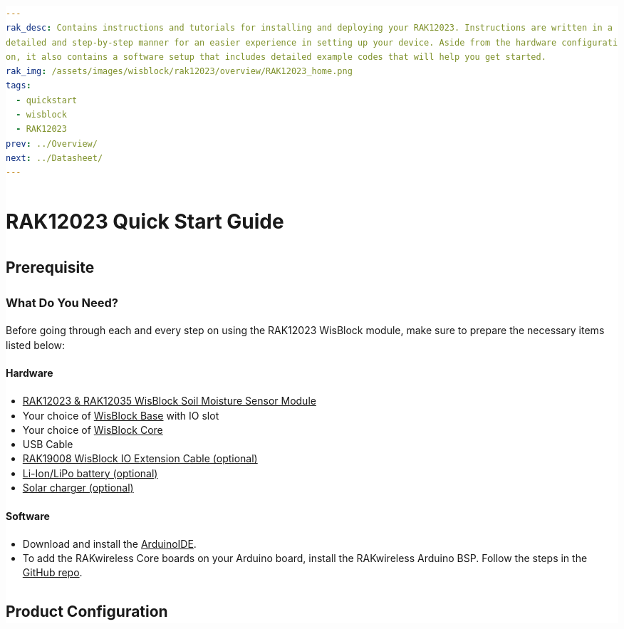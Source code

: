 ```yaml
---
rak_desc: Contains instructions and tutorials for installing and deploying your RAK12023. Instructions are written in a detailed and step-by-step manner for an easier experience in setting up your device. Aside from the hardware configuration, it also contains a software setup that includes detailed example codes that will help you get started.
rak_img: /assets/images/wisblock/rak12023/overview/RAK12023_home.png
tags:
  - quickstart
  - wisblock
  - RAK12023
prev: ../Overview/
next: ../Datasheet/
---
```


# RAK12023 Quick Start Guide
## Prerequisite

### What Do You Need?

Before going through each and every step on using the RAK12023 WisBlock module, make sure to prepare the necessary items listed below:

#### Hardware

- [RAK12023 & RAK12035 WisBlock Soil Moisture Sensor Module]('https://store.rakwireless.com/products/rak12023-rak12035-wisblock-soil-moisture-sensor?utm_source=RAK12023&utm_medium=Document&utm_campaign=BuyFromStore)
- Your choice of [WisBlock Base](https://store.rakwireless.com/collections/wisblock-base) with IO slot
- Your choice of [WisBlock Core](https://store.rakwireless.com/collections/wisblock-core)
- USB Cable
- [RAK19008 WisBlock IO Extension Cable (optional)](https://store.rakwireless.com/products/wisblock-io-extension-cable-rak19008?utm_source=RAK19008&utm_medium=Document&utm_campaign=BuyFromStore)
- [Li-Ion/LiPo battery (optional)](https://store.rakwireless.com/collections/wisblock-accessory/products/battery-connector-cable?utm_source=BatteryConnector&utm_medium=Document&utm_campaign=BuyFromStore)
- [Solar charger (optional)](https://store.rakwireless.com/collections/wisblock-accessory/products/solar-panel-connector-cable?utm_source=SolarPanelConnector&utm_medium=Document&utm_campaign=BuyFromStore)


#### Software

- Download and install the [ArduinoIDE](https://www.arduino.cc/en/Main/Software).
- To add the RAKwireless Core boards on your Arduino board, install the RAKwireless Arduino BSP. Follow the steps in the [GitHub repo](https://github.com/RAKWireless/RAKwireless-Arduino-BSP-Index).

## Product Configuration
